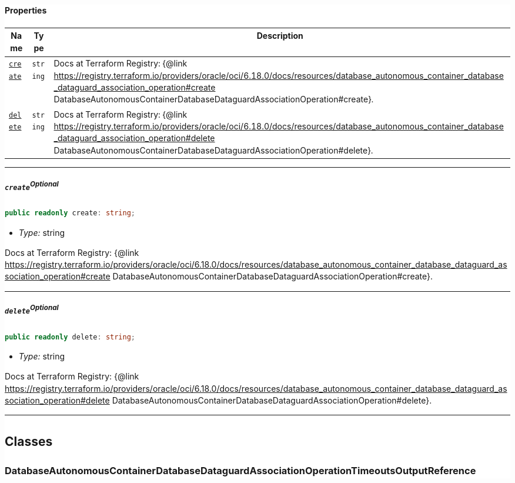 #### Properties <a name="Properties" id="Properties"></a>

| **Name** | **Type** | **Description** |
| --- | --- | --- |
| <code><a href="#rhizo-co-terraform-provider-oci.databaseAutonomousContainerDatabaseDataguardAssociationOperation.DatabaseAutonomousContainerDatabaseDataguardAssociationOperationTimeouts.property.create">create</a></code> | <code>string</code> | Docs at Terraform Registry: {@link https://registry.terraform.io/providers/oracle/oci/6.18.0/docs/resources/database_autonomous_container_database_dataguard_association_operation#create DatabaseAutonomousContainerDatabaseDataguardAssociationOperation#create}. |
| <code><a href="#rhizo-co-terraform-provider-oci.databaseAutonomousContainerDatabaseDataguardAssociationOperation.DatabaseAutonomousContainerDatabaseDataguardAssociationOperationTimeouts.property.delete">delete</a></code> | <code>string</code> | Docs at Terraform Registry: {@link https://registry.terraform.io/providers/oracle/oci/6.18.0/docs/resources/database_autonomous_container_database_dataguard_association_operation#delete DatabaseAutonomousContainerDatabaseDataguardAssociationOperation#delete}. |

---

##### `create`<sup>Optional</sup> <a name="create" id="rhizo-co-terraform-provider-oci.databaseAutonomousContainerDatabaseDataguardAssociationOperation.DatabaseAutonomousContainerDatabaseDataguardAssociationOperationTimeouts.property.create"></a>

```typescript
public readonly create: string;
```

- *Type:* string

Docs at Terraform Registry: {@link https://registry.terraform.io/providers/oracle/oci/6.18.0/docs/resources/database_autonomous_container_database_dataguard_association_operation#create DatabaseAutonomousContainerDatabaseDataguardAssociationOperation#create}.

---

##### `delete`<sup>Optional</sup> <a name="delete" id="rhizo-co-terraform-provider-oci.databaseAutonomousContainerDatabaseDataguardAssociationOperation.DatabaseAutonomousContainerDatabaseDataguardAssociationOperationTimeouts.property.delete"></a>

```typescript
public readonly delete: string;
```

- *Type:* string

Docs at Terraform Registry: {@link https://registry.terraform.io/providers/oracle/oci/6.18.0/docs/resources/database_autonomous_container_database_dataguard_association_operation#delete DatabaseAutonomousContainerDatabaseDataguardAssociationOperation#delete}.

---

## Classes <a name="Classes" id="Classes"></a>

### DatabaseAutonomousContainerDatabaseDataguardAssociationOperationTimeoutsOutputReference <a name="DatabaseAutonomousContainerDatabaseDataguardAssociationOperationTimeoutsOutputReference" id="rhizo-co-terraform-provider-oci.databaseAutonomousContainerDatabaseDataguardAssociationOperation.DatabaseAutonomousContainerDatabaseDataguardAssociationOperationTimeoutsOutputReference"></a>

